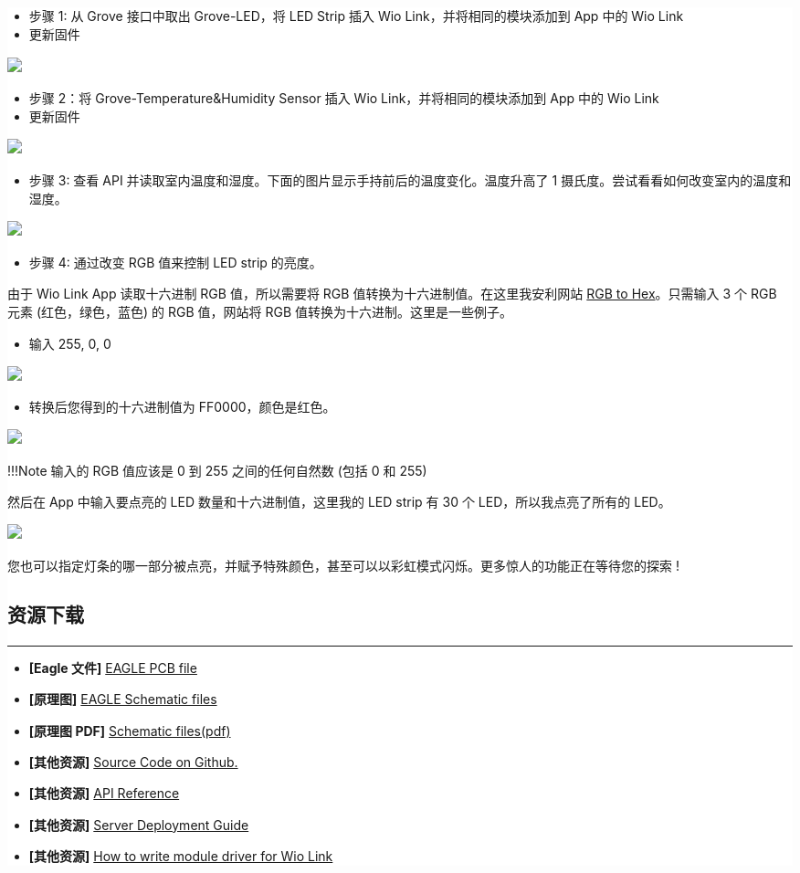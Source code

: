 - 步骤 1: 从 Grove 接口中取出 Grove-LED，将 LED Strip 插入 Wio Link，并将相同的模块添加到 App 中的 Wio Link
- 更新固件

![](https://github.com/SeeedDocument/Wio_Link/raw/master/image/advance%20tutorial%20video.png)

- 步骤 2：将 Grove-Temperature&Humidity Sensor 插入 Wio Link，并将相同的模块添加到 App 中的 Wio Link
- 更新固件

![](https://github.com/SeeedDocument/Wio_Link/raw/master/image/advance%20tutorial%20video%202.png)

- 步骤 3: 查看 API 并读取室内温度和湿度。下面的图片显示手持前后的温度变化。温度升高了 1 摄氏度。尝试看看如何改变室内的温度和湿度。

![](https://github.com/SeeedDocument/Wio_Link/raw/master/image/Celsuis%202%20pics.png)

- 步骤 4: 通过改变 RGB 值来控制 LED strip 的亮度。

由于 Wio Link App 读取十六进制 RGB 值，所以需要将 RGB 值转换为十六进制值。在这里我安利网站 [RGB to Hex](http://www.rgbtohex.net/)。只需输入 3 个 RGB 元素 (红色，绿色，蓝色) 的 RGB 值，网站将 RGB 值转换为十六进制。这里是一些例子。
- 输入 255, 0, 0

![](https://github.com/SeeedDocument/Wio_Link/raw/master/image/RGB%20255%200%200.png)

- 转换后您得到的十六进制值为 FF0000，颜色是红色。

![](https://github.com/SeeedDocument/Wio_Link/raw/master/image/FF0000.png)

!!!Note
    输入的 RGB 值应该是 0 到 255 之间的任何自然数 (包括 0 和 255)

然后在 App 中输入要点亮的 LED 数量和十六进制值，这里我的 LED strip 有 30 个 LED，所以我点亮了所有的 LED。

![](https://github.com/SeeedDocument/Wio_Link/raw/master/image/Wio%20link%20control%20led%20strip.png)

您也可以指定灯条的哪一部分被点亮，并赋予特殊颜色，甚至可以以彩虹模式闪烁。更多惊人的功能正在等待您的探索 !


## 资源下载
---

- **[Eagle 文件]** [EAGLE PCB file](https://github.com/SeeedDocument/Wio_Link/raw/master/resource/202000877%20Wio%20Link%20v1.0%20sch%20pcb.zip)

- **[原理图]** [EAGLE Schematic files](https://github.com/SeeedDocument/Wio_Link/raw/master/resource/Wio_Link_SCH_v1.0.rar)

- **[原理图 PDF]** [Schematic files(pdf)](https://github.com/SeeedDocument/Wio_Link/raw/master/resource/Wio%20Link%20v1.0%20sch.pdf)

- **[其他资源]** [Source Code on Github.](https://github.com/Seeed-Studio/Wio_Link)

- **[其他资源]** [API Reference](http://seeed-studio.github.io/Wio_Link/)

- **[其他资源]** [Server Deployment Guide](https://github.com/Seeed-Studio/Wio_Link/wiki/Server%20Deployment%20Guide)

- **[其他资源]** [How to write module driver for Wio Link](https://github.com/Seeed-Studio/Wio_Link/wiki/How-to-write-module-driver-for-Wio-Link%3F)
